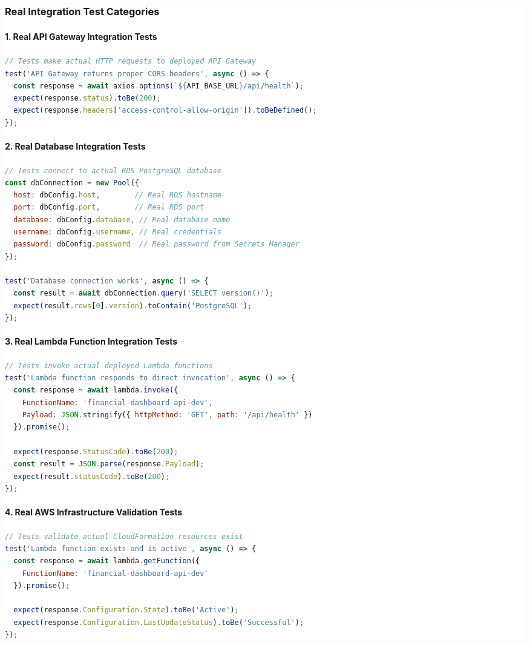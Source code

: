 ### **Real Integration Test Categories**

#### 1. **Real API Gateway Integration Tests**
```javascript
// Tests make actual HTTP requests to deployed API Gateway
test('API Gateway returns proper CORS headers', async () => {
  const response = await axios.options(`${API_BASE_URL}/api/health`);
  expect(response.status).toBe(200);
  expect(response.headers['access-control-allow-origin']).toBeDefined();
});
```

#### 2. **Real Database Integration Tests**  
```javascript
// Tests connect to actual RDS PostgreSQL database
const dbConnection = new Pool({
  host: dbConfig.host,        // Real RDS hostname
  port: dbConfig.port,        // Real RDS port  
  database: dbConfig.database, // Real database name
  username: dbConfig.username, // Real credentials
  password: dbConfig.password  // Real password from Secrets Manager
});

test('Database connection works', async () => {
  const result = await dbConnection.query('SELECT version()');
  expect(result.rows[0].version).toContain('PostgreSQL');
});
```

#### 3. **Real Lambda Function Integration Tests**
```javascript
// Tests invoke actual deployed Lambda functions
test('Lambda function responds to direct invocation', async () => {
  const response = await lambda.invoke({
    FunctionName: 'financial-dashboard-api-dev',
    Payload: JSON.stringify({ httpMethod: 'GET', path: '/api/health' })
  }).promise();
  
  expect(response.StatusCode).toBe(200);
  const result = JSON.parse(response.Payload);
  expect(result.statusCode).toBe(200);
});
```

#### 4. **Real AWS Infrastructure Validation Tests**
```javascript
// Tests validate actual CloudFormation resources exist
test('Lambda function exists and is active', async () => {
  const response = await lambda.getFunction({ 
    FunctionName: 'financial-dashboard-api-dev' 
  }).promise();
  
  expect(response.Configuration.State).toBe('Active');
  expect(response.Configuration.LastUpdateStatus).toBe('Successful');
});
```
